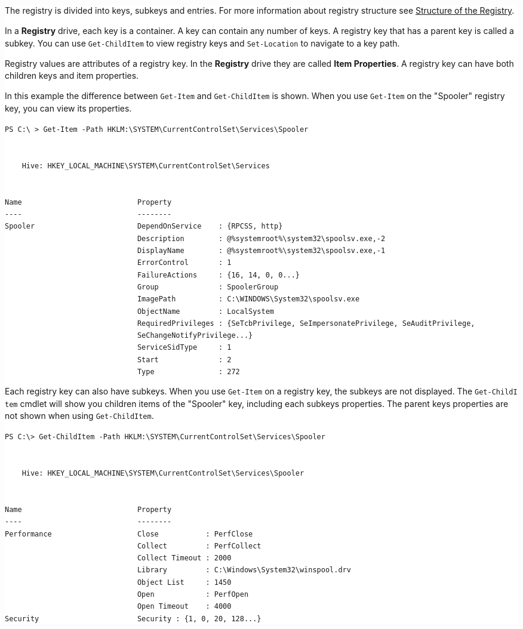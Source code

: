 The registry is divided into keys, subkeys and entries.  For more information about registry structure see [Structure of the Registry](/windows/desktop/sysinfo/structure-of-the-registry.md).

In a **Registry** drive, each key is a container. A key can contain any number
of keys. A registry key that has a parent key is called a subkey. You can
use `Get-ChildItem` to view registry keys and `Set-Location` to navigate to
a key path.

Registry values are attributes of a registry key. In the **Registry** drive
they are called **Item Properties**. A registry key can have both children
keys and item properties.

In this example the difference between `Get-Item` and `Get-ChildItem` is
shown. When you use `Get-Item` on the "Spooler" registry key, you can view its properties.

```
PS C:\ > Get-Item -Path HKLM:\SYSTEM\CurrentControlSet\Services\Spooler


    Hive: HKEY_LOCAL_MACHINE\SYSTEM\CurrentControlSet\Services


Name                           Property
----                           --------
Spooler                        DependOnService    : {RPCSS, http}
                               Description        : @%systemroot%\system32\spoolsv.exe,-2
                               DisplayName        : @%systemroot%\system32\spoolsv.exe,-1
                               ErrorControl       : 1
                               FailureActions     : {16, 14, 0, 0...}
                               Group              : SpoolerGroup
                               ImagePath          : C:\WINDOWS\System32\spoolsv.exe
                               ObjectName         : LocalSystem
                               RequiredPrivileges : {SeTcbPrivilege, SeImpersonatePrivilege, SeAuditPrivilege,
                               SeChangeNotifyPrivilege...}
                               ServiceSidType     : 1
                               Start              : 2
                               Type               : 272
```

Each registry key can also have subkeys. When you use `Get-Item` on a registry
key, the subkeys are not displayed. The `Get-ChildItem` cmdlet will show you
children items of the "Spooler" key, including each subkeys properties. The
parent keys properties are not shown when using `Get-ChildItem`.

```
PS C:\> Get-ChildItem -Path HKLM:\SYSTEM\CurrentControlSet\Services\Spooler


    Hive: HKEY_LOCAL_MACHINE\SYSTEM\CurrentControlSet\Services\Spooler


Name                           Property
----                           --------
Performance                    Close           : PerfClose
                               Collect         : PerfCollect
                               Collect Timeout : 2000
                               Library         : C:\Windows\System32\winspool.drv
                               Object List     : 1450
                               Open            : PerfOpen
                               Open Timeout    : 4000
Security                       Security : {1, 0, 20, 128...}
```
